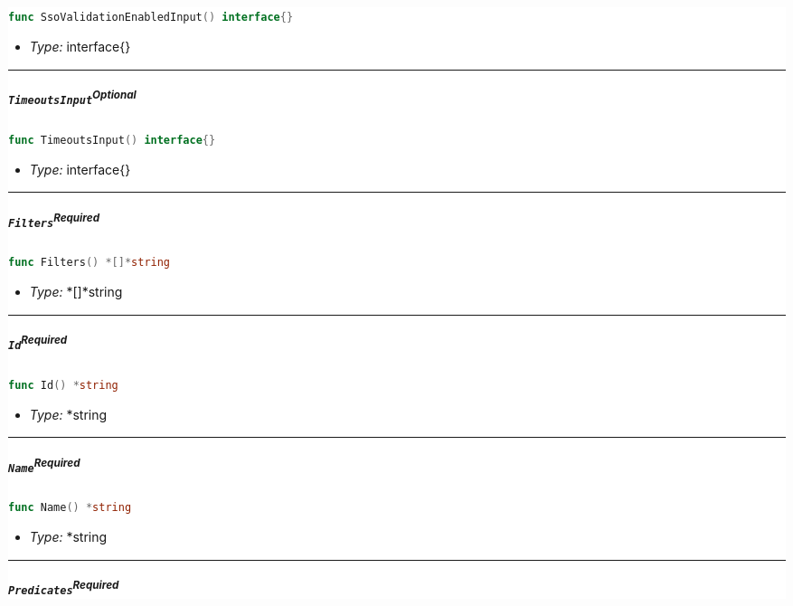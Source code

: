 ```go
func SsoValidationEnabledInput() interface{}
```

- *Type:* interface{}

---

##### `TimeoutsInput`<sup>Optional</sup> <a name="TimeoutsInput" id="@cdktf/provider-azurerm.springCloudGatewayRouteConfig.SpringCloudGatewayRouteConfig.property.timeoutsInput"></a>

```go
func TimeoutsInput() interface{}
```

- *Type:* interface{}

---

##### `Filters`<sup>Required</sup> <a name="Filters" id="@cdktf/provider-azurerm.springCloudGatewayRouteConfig.SpringCloudGatewayRouteConfig.property.filters"></a>

```go
func Filters() *[]*string
```

- *Type:* *[]*string

---

##### `Id`<sup>Required</sup> <a name="Id" id="@cdktf/provider-azurerm.springCloudGatewayRouteConfig.SpringCloudGatewayRouteConfig.property.id"></a>

```go
func Id() *string
```

- *Type:* *string

---

##### `Name`<sup>Required</sup> <a name="Name" id="@cdktf/provider-azurerm.springCloudGatewayRouteConfig.SpringCloudGatewayRouteConfig.property.name"></a>

```go
func Name() *string
```

- *Type:* *string

---

##### `Predicates`<sup>Required</sup> <a name="Predicates" id="@cdktf/provider-azurerm.springCloudGatewayRouteConfig.SpringCloudGatewayRouteConfig.property.predicates"></a>

